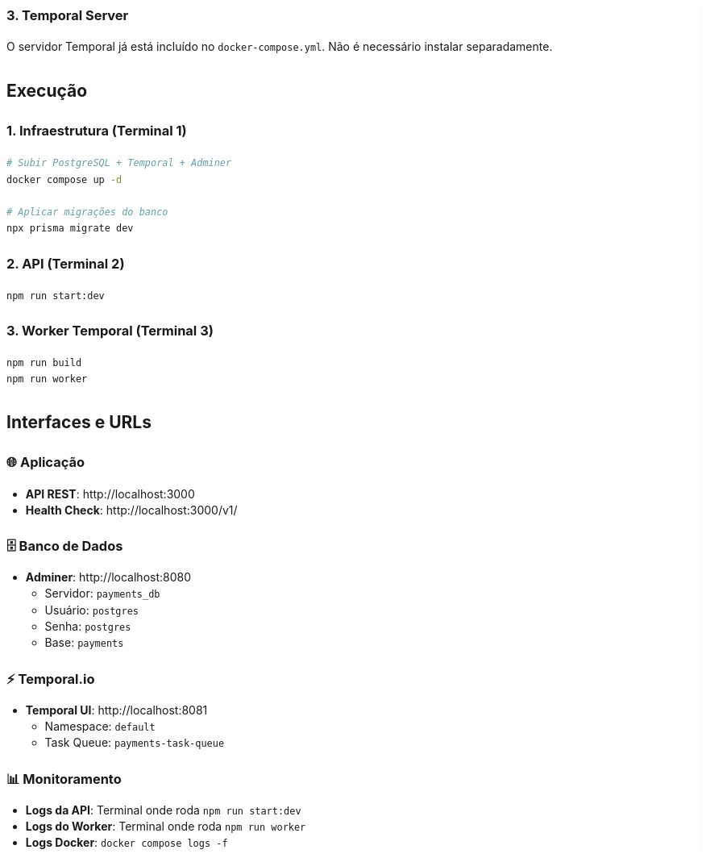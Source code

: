 ### 3. Temporal Server

O servidor Temporal já está incluído no `docker-compose.yml`. Não é necessário instalar separadamente.

## Execução

### 1. Infraestrutura (Terminal 1)
```bash
# Subir PostgreSQL + Temporal + Adminer
docker compose up -d

# Aplicar migrações do banco
npx prisma migrate dev
```

### 2. API (Terminal 2)
```bash
npm run start:dev
```

### 3. Worker Temporal (Terminal 3)
```bash
npm run build
npm run worker
```

## Interfaces e URLs

### 🌐 Aplicação
- **API REST**: http://localhost:3000
- **Health Check**: http://localhost:3000/v1/

### 🗄️ Banco de Dados
- **Adminer**: http://localhost:8080
  - Servidor: `payments_db`
  - Usuário: `postgres`
  - Senha: `postgres`
  - Base: `payments`

### ⚡ Temporal.io
- **Temporal UI**: http://localhost:8081
  - Namespace: `default`
  - Task Queue: `payments-task-queue`

### 📊 Monitoramento
- **Logs da API**: Terminal onde roda `npm run start:dev`
- **Logs do Worker**: Terminal onde roda `npm run worker`
- **Logs Docker**: `docker compose logs -f`
